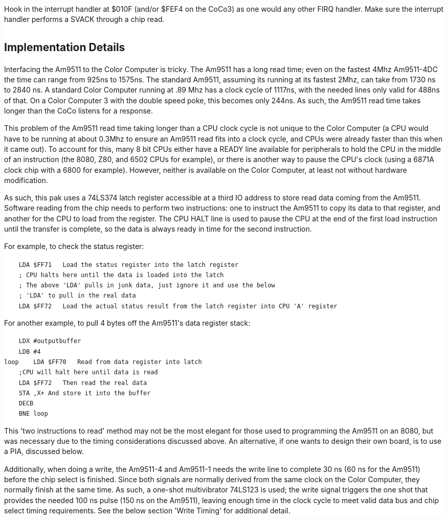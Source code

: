 Hook in the interrupt handler at $010F (and/or $FEF4 on the CoCo3) as one would any other FIRQ handler. Make sure the interrupt handler performs a SVACK through a chip read.

	

## Implementation Details

Interfacing the Am9511 to the Color Computer is tricky. The Am9511 has a long read time; even on the fastest 4Mhz Am9511-4DC the time can range from 925ns to 1575ns. The standard Am9511, assuming its running at its fastest 2Mhz, can take from 1730 ns to 2840 ns. A standard Color Computer running at .89 Mhz has a clock cycle of 1117ns, with the needed lines only valid for 488ns of that. On a Color Computer 3 with the double speed poke, this becomes only 244ns. As such, the Am9511 read time takes longer than the CoCo listens for a response.

This problem of the Am9511 read time taking longer than a CPU clock cycle is not unique to the Color Computer (a CPU would have to be running at about 0.3Mhz to ensure an Am9511 read fits into a clock cycle, and CPUs were already faster than this when it came out). To account for this, many 8 bit CPUs either have a READY line available for peripherals to hold the CPU in the middle of an instruction (the 8080, Z80, and 6502 CPUs for example), or there is another way to pause the CPU's clock (using a 6871A clock chip with a 6800 for example). However, neither is available on the Color Computer, at least not without hardware modification.

As such, this pak uses a 74LS374 latch register accessible at a third IO address to store read data coming from the Am9511. Software reading from the chip needs to perform two instructions: one to instruct the Am9511 to copy its data to that register, and another for the CPU to load from the register. The CPU HALT line is used to pause the CPU at the end of the first load instruction until the transfer is complete, so the data is always ready in time for the second instruction.

For example, to check the status register:

		LDA	$FF71	Load the status register into the latch register
		; CPU halts here until the data is loaded into the latch
		; The above 'LDA' pulls in junk data, just ignore it and use the below
		; 'LDA' to pull in the real data
		LDA	$FF72	Load the actual status result from the latch register into CPU 'A' register

For another example, to pull 4 bytes off the Am9511's data register stack:

		LDX	#outputbuffer
		LDB	#4
	loop	LDA	$FF70	Read from data register into latch
		;CPU will halt here until data is read
		LDA	$FF72	Then read the real data	
		STA	,X+	And store it into the buffer
		DECB
		BNE	loop

This 'two instructions to read' method may not be the most elegant for those used to programming the Am9511 on an 8080, but was necessary due to the timing considerations discussed above. An alternative, if one wants to design their own board, is to use a PIA, discussed below.

Additionally, when doing a write, the Am9511-4 and Am9511-1 needs the write line to complete 30 ns (60 ns for the Am9511) before the chip select is finished. Since both signals are normally derived from the same clock on the Color Computer, they normally finish at the same time. As such, a one-shot multivibrator 74LS123 is used; the write signal triggers the one shot that provides the needed 100 ns pulse (150 ns on the Am9511), leaving enough time in the clock cycle to meet valid data bus and chip select timing requirements. See the below section 'Write Timing' for additional detail.
